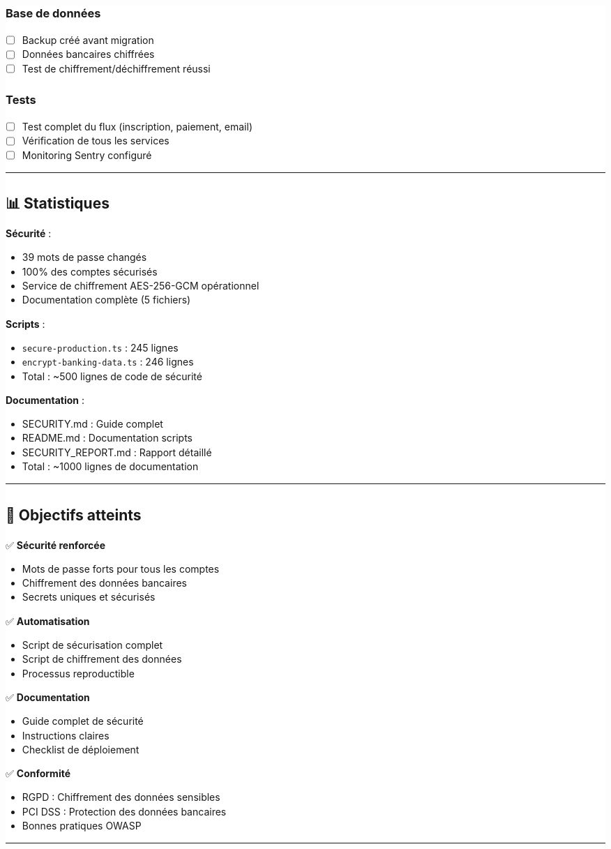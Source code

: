 ### Base de données
- [ ] Backup créé avant migration
- [ ] Données bancaires chiffrées
- [ ] Test de chiffrement/déchiffrement réussi

### Tests
- [ ] Test complet du flux (inscription, paiement, email)
- [ ] Vérification de tous les services
- [ ] Monitoring Sentry configuré

---

## 📊 Statistiques

**Sécurité** :
- 39 mots de passe changés
- 100% des comptes sécurisés
- Service de chiffrement AES-256-GCM opérationnel
- Documentation complète (5 fichiers)

**Scripts** :
- `secure-production.ts` : 245 lignes
- `encrypt-banking-data.ts` : 246 lignes
- Total : ~500 lignes de code de sécurité

**Documentation** :
- SECURITY.md : Guide complet
- README.md : Documentation scripts
- SECURITY_REPORT.md : Rapport détaillé
- Total : ~1000 lignes de documentation

---

## 🎯 Objectifs atteints

✅ **Sécurité renforcée**
- Mots de passe forts pour tous les comptes
- Chiffrement des données bancaires
- Secrets uniques et sécurisés

✅ **Automatisation**
- Script de sécurisation complet
- Script de chiffrement des données
- Processus reproductible

✅ **Documentation**
- Guide complet de sécurité
- Instructions claires
- Checklist de déploiement

✅ **Conformité**
- RGPD : Chiffrement des données sensibles
- PCI DSS : Protection des données bancaires
- Bonnes pratiques OWASP

---